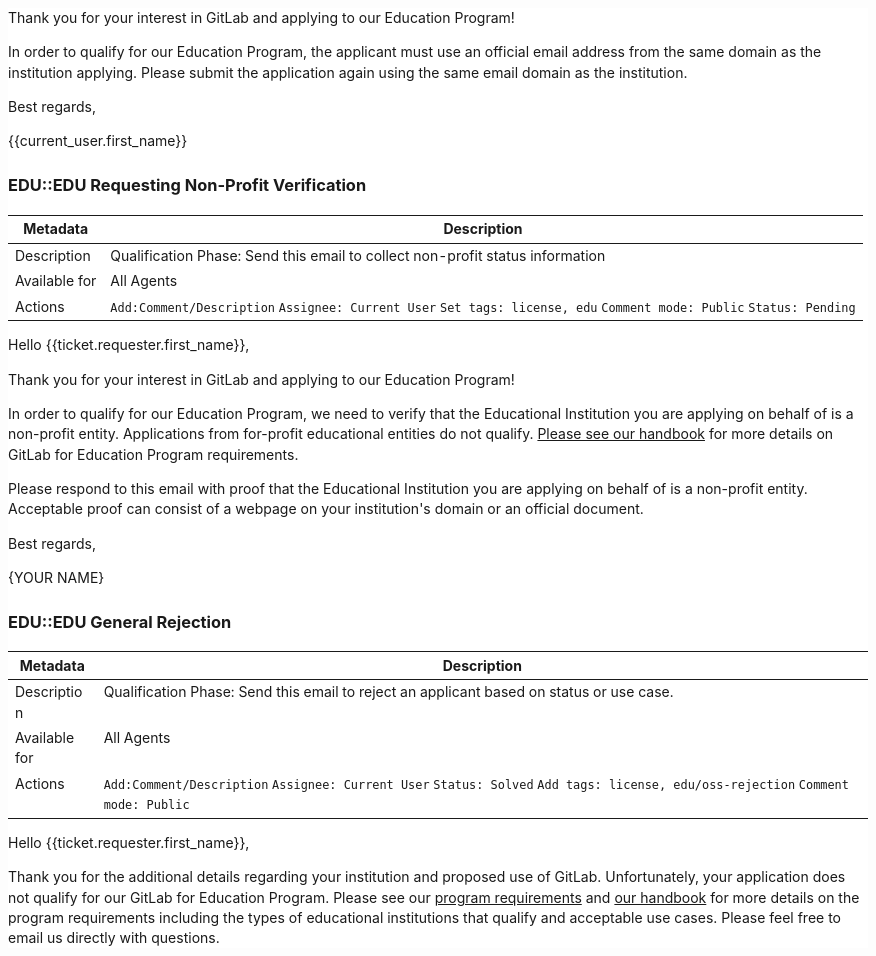 Thank you for your interest in GitLab and applying to our Education Program!

In order to qualify for our Education Program, the applicant must use an official email address from the same domain as the institution applying. Please submit the application again using the same email domain as the institution.

Best regards,

{{current_user.first_name}}


### EDU::EDU Requesting Non-Profit Verification

| Metadata | Description |
| ------ | ------ |
| Description | Qualification Phase: Send this email to collect non-profit status information|
| Available for | All Agents |
| Actions | `Add:Comment/Description` `Assignee: Current User` `Set tags: license, edu` `Comment mode: Public` `Status: Pending`|

Hello {{ticket.requester.first_name}},

Thank you for your interest in GitLab and applying to our Education Program!

In order to qualify for our Education Program, we need to verify that the Educational Institution you are applying on behalf of is a non-profit entity. Applications from for-profit educational entities do not qualify.  [Please see our handbook](https://about.gitlab.com/handbook/marketing/developer-relations/community-programs/education-program/) for more details on GitLab for Education Program requirements.

Please respond to this email with proof that the Educational Institution you are applying on behalf of is a non-profit entity. Acceptable proof can consist of a webpage on your institution's domain or an official document.

Best regards,

{YOUR NAME}


### EDU::EDU General Rejection

| Metadata | Description |
| ------ | ------ |
| Description | Qualification Phase: Send this email to reject an applicant based on status or use case.  |
| Available for | All Agents |
| Actions | `Add:Comment/Description`  `Assignee: Current User` `Status: Solved` `Add tags: license, edu/oss-rejection` `Comment mode: Public`|

Hello {{ticket.requester.first_name}},

Thank you for the additional details regarding your institution and proposed use of GitLab. Unfortunately, your application does not qualify for our GitLab for Education Program. Please see our [program requirements](https://about.gitlab.com/solutions/education/join/) and [our handbook](https://about.gitlab.com/handbook/marketing/developer-relations/community-programs/education-program/) for more details on the program requirements including the types of educational institutions that qualify and acceptable use cases. Please feel free to email us directly with questions.
